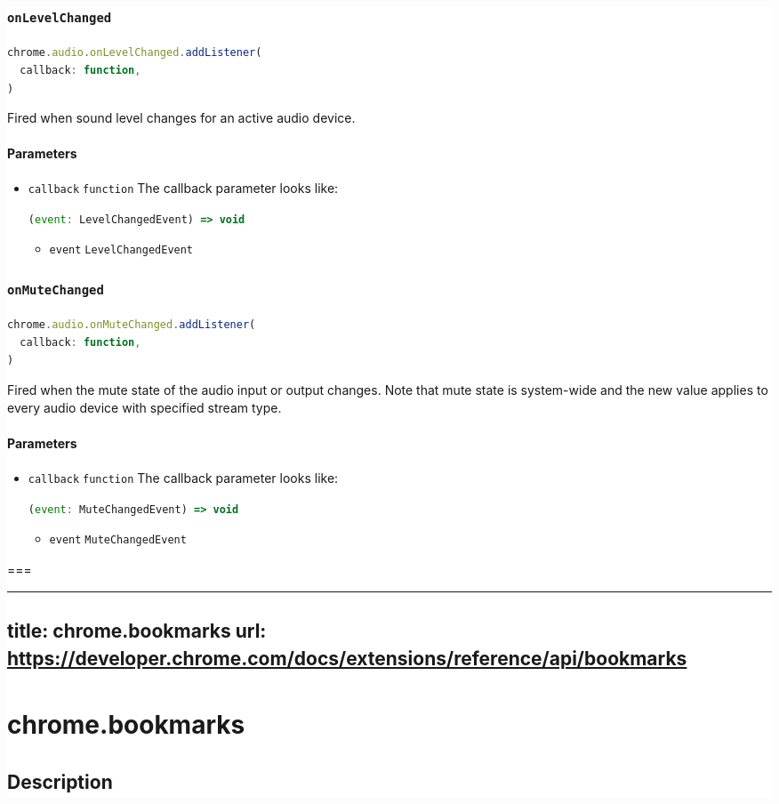 ### `onLevelChanged`

```javascript
chrome.audio.onLevelChanged.addListener(
  callback: function,
)
```

Fired when sound level changes for an active audio device.

#### Parameters

*   `callback`
    `function`
    The callback parameter looks like:
    ```javascript
    (event: LevelChangedEvent) => void
    ```
    *   `event`
        `LevelChangedEvent`

### `onMuteChanged`

```javascript
chrome.audio.onMuteChanged.addListener(
  callback: function,
)
```

Fired when the mute state of the audio input or output changes. Note that mute state is system-wide and the new value applies to every audio device with specified stream type.

#### Parameters

*   `callback`
    `function`
    The callback parameter looks like:
    ```javascript
    (event: MuteChangedEvent) => void
    ```
    *   `event`
        `MuteChangedEvent`

===

---
title: chrome.bookmarks
url: https://developer.chrome.com/docs/extensions/reference/api/bookmarks
---

# chrome.bookmarks

## Description

